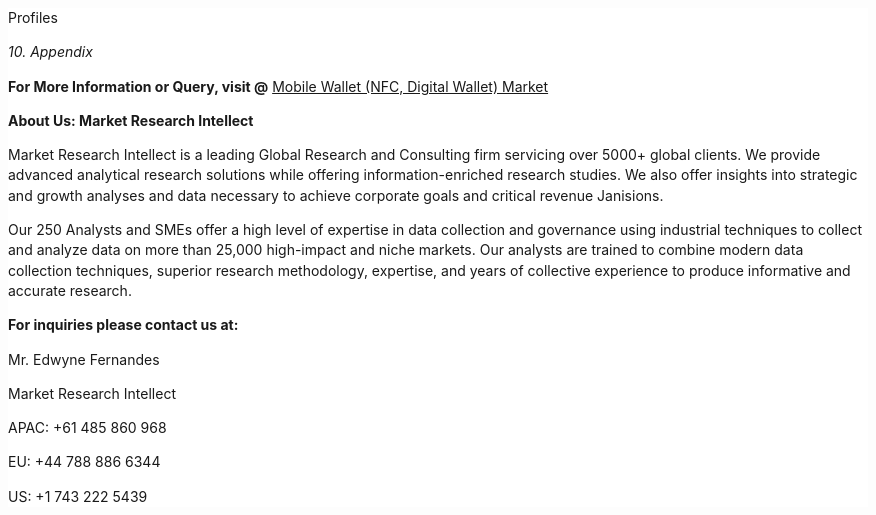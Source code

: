 Profiles</span></em></p><p><em><span class="font-[700]">10. Appendix</span></em></p><p><span class="font-[700]"><strong>For More Information or Query, visit&nbsp;@</strong>&nbsp;</span><span class="font-[700]"><a href="https://www.marketresearchintellect.com/product/mobile-wallet-nfc-digital-wallet-market/?utm_source=Linkedin&utm_medium=842" target="_blank" data-tracking-control-name="article-ssr-frontend-pulse_little-text-block" data-tracking-will-navigate="" data-test-link="">Mobile Wallet (NFC, Digital Wallet) Market</a></span></p><p><strong><span class="font-[700]">About Us: Market Research Intellect</span></strong></p><p><span class="">Market Research Intellect is a leading Global Research and Consulting firm servicing over 5000+ global clients. We provide advanced analytical research solutions while offering information-enriched research studies.&nbsp;</span>We also offer insights into strategic and growth analyses and data necessary to achieve corporate goals and critical revenue Janisions.</p><p><span class="">Our 250 Analysts and SMEs offer a high level of expertise in data collection and governance using industrial techniques to collect and analyze data on more than 25,000 high-impact and niche markets. Our analysts are trained to combine modern data collection techniques, superior research methodology, expertise, and years of collective experience to produce informative and accurate research.</span></p><p><strong>For inquiries please contact us at:</strong></p><p>Mr. Edwyne Fernandes</p><p>Market Research Intellect</p><p>APAC: +61 485 860 968</p><p>EU: +44 788 886 6344</p><p>US: +1 743 222 5439</p>
